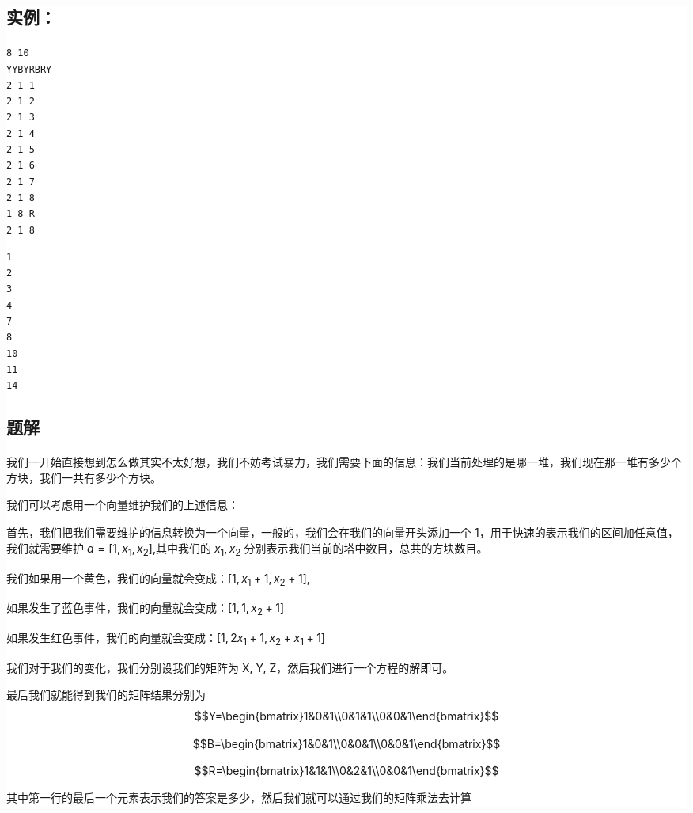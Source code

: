 ## 实例：

```
8 10
YYBYRBRY
2 1 1
2 1 2
2 1 3
2 1 4
2 1 5
2 1 6
2 1 7
2 1 8
1 8 R
2 1 8
```


```
1
2
3
4
7
8
10
11
14
```


## 题解
我们一开始直接想到怎么做其实不太好想，我们不妨考试暴力，我们需要下面的信息：我们当前处理的是哪一堆，我们现在那一堆有多少个方块，我们一共有多少个方块。

我们可以考虑用一个向量维护我们的上述信息：

首先，我们把我们需要维护的信息转换为一个向量，一般的，我们会在我们的向量开头添加一个 1，用于快速的表示我们的区间加任意值，我们就需要维护 $a=[1,x_{1},x_{2}]$,其中我们的 $x_{1},x_{2}$ 分别表示我们当前的塔中数目，总共的方块数目。

我们如果用一个黄色，我们的向量就会变成：$[1,x_{1}+1,x_{2}+1]$,

如果发生了蓝色事件，我们的向量就会变成：$[1,1,x_{2}+1]$

如果发生红色事件，我们的向量就会变成：$[1,2x_{1}+1,x_{2}+x_{1}+1]$

我们对于我们的变化，我们分别设我们的矩阵为 X, Y, Z，然后我们进行一个方程的解即可。

最后我们就能得到我们的矩阵结果分别为
$$Y=\begin{bmatrix}1&0&1\\0&1&1\\0&0&1\end{bmatrix}$$

$$B=\begin{bmatrix}1&0&1\\0&0&1\\0&0&1\end{bmatrix}$$

$$R=\begin{bmatrix}1&1&1\\0&2&1\\0&0&1\end{bmatrix}$$


其中第一行的最后一个元素表示我们的答案是多少，然后我们就可以通过我们的矩阵乘法去计算
